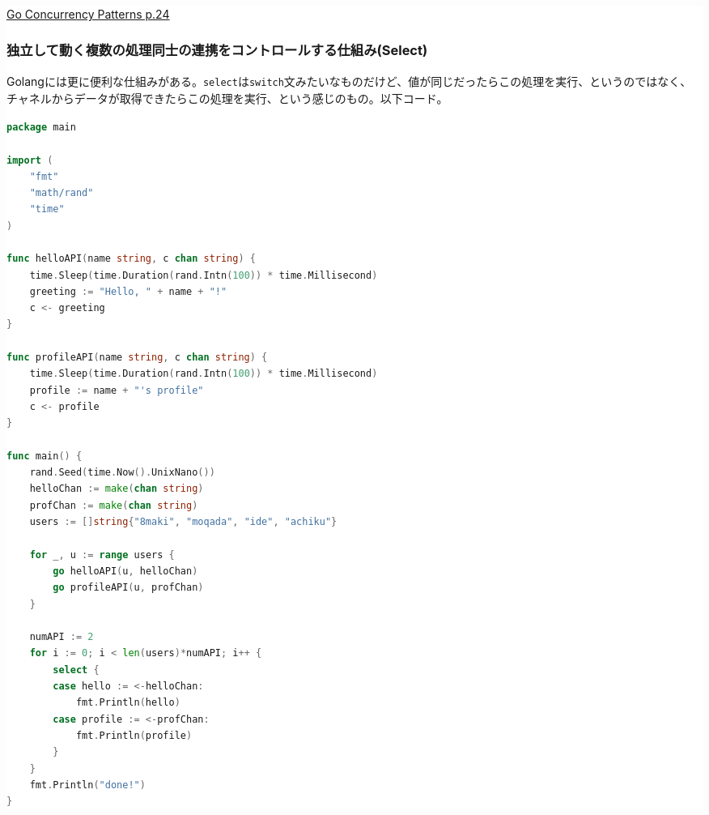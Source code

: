 [Go Concurrency Patterns p.24](http://talks.golang.org/2012/concurrency.slide#24)



### 独立して動く複数の処理同士の連携をコントロールする仕組み(Select)

Golangには更に便利な仕組みがある。`select`は`switch`文みたいなものだけど、値が同じだったらこの処理を実行、というのではなく、チャネルからデータが取得できたらこの処理を実行、という感じのもの。以下コード。


```go
package main

import (
	"fmt"
	"math/rand"
	"time"
)

func helloAPI(name string, c chan string) {
	time.Sleep(time.Duration(rand.Intn(100)) * time.Millisecond)
	greeting := "Hello, " + name + "!"
	c <- greeting
}

func profileAPI(name string, c chan string) {
	time.Sleep(time.Duration(rand.Intn(100)) * time.Millisecond)
	profile := name + "'s profile"
	c <- profile
}

func main() {
	rand.Seed(time.Now().UnixNano())
	helloChan := make(chan string)
	profChan := make(chan string)
	users := []string{"8maki", "moqada", "ide", "achiku"}

	for _, u := range users {
		go helloAPI(u, helloChan)
		go profileAPI(u, profChan)
	}

	numAPI := 2
	for i := 0; i < len(users)*numAPI; i++ {
		select {
		case hello := <-helloChan:
			fmt.Println(hello)
		case profile := <-profChan:
			fmt.Println(profile)
		}
	}
	fmt.Println("done!")
}
```

